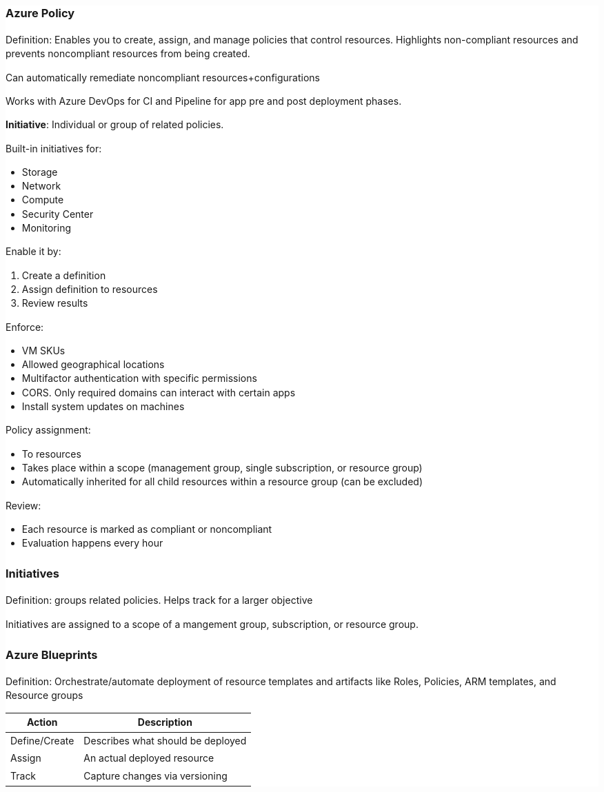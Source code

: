 ### Azure Policy

Definition: Enables you to create, assign, and manage policies that control resources. Highlights non-compliant resources and prevents noncompliant resources from being created.

Can automatically remediate noncompliant resources+configurations

Works with Azure DevOps for CI and Pipeline for app pre and post deployment phases.

**Initiative**: Individual or group of related policies.

Built-in initiatives for:

* Storage
* Network
* Compute
* Security Center
* Monitoring

Enable it by:

1. Create a definition
1. Assign definition to resources
1. Review results

Enforce:

* VM SKUs
* Allowed geographical locations
* Multifactor authentication with specific permissions
* CORS. Only required domains can interact with certain apps
* Install system updates on machines

Policy assignment:

* To resources
* Takes place within a scope (management group, single subscription, or resource group)
* Automatically inherited for all child resources within a resource group (can be excluded)

Review:

* Each resource is marked as compliant or noncompliant
* Evaluation happens every hour

### Initiatives

Definition: groups related policies. Helps track for a larger objective

Initiatives are assigned to a scope of a mangement group, subscription, or resource group.

### Azure Blueprints

Definition: Orchestrate/automate deployment of resource templates and artifacts like Roles, Policies, ARM templates, and Resource groups

| Action        | Description        |
| --            | --                |
| Define/Create | Describes what should be deployed |
| Assign         | An actual deployed resource |
| Track         | Capture changes via versioning |
